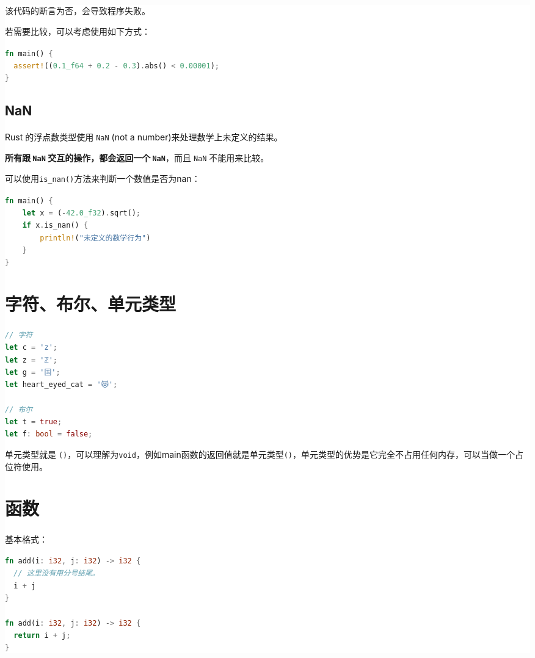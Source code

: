 该代码的断言为否，会导致程序失败。

若需要比较，可以考虑使用如下方式：

```rust
fn main() {
  assert!((0.1_f64 + 0.2 - 0.3).abs() < 0.00001);
}
```

## NaN

Rust 的浮点数类型使用 `NaN` (not a number)来处理数学上未定义的结果。

**所有跟 `NaN` 交互的操作，都会返回一个 `NaN`**，而且 `NaN` 不能用来比较。

可以使用`is_nan()`方法来判断一个数值是否为nan：

```rust
fn main() {
    let x = (-42.0_f32).sqrt();
    if x.is_nan() {
        println!("未定义的数学行为")
    }
}
```

# 字符、布尔、单元类型

```rust
// 字符
let c = 'z';
let z = 'ℤ';
let g = '国';
let heart_eyed_cat = '😻';

// 布尔
let t = true;
let f: bool = false;
```



单元类型就是 `()`，可以理解为`void`，例如main函数的返回值就是单元类型`()`，单元类型的优势是它完全不占用任何内存，可以当做一个占位符使用。

# 函数

基本格式：
```rust
fn add(i: i32, j: i32) -> i32 {
  // 这里没有用分号结尾。
  i + j
}

fn add(i: i32, j: i32) -> i32 {
  return i + j;
}
```
